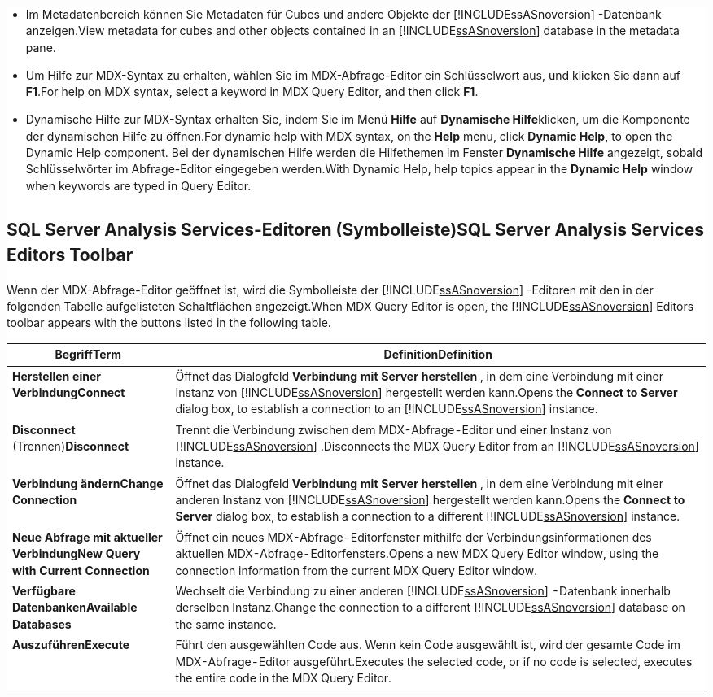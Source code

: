 -   <span data-ttu-id="8a125-109">Im Metadatenbereich können Sie Metadaten für Cubes und andere Objekte der [!INCLUDE[ssASnoversion](../includes/ssasnoversion-md.md)] -Datenbank anzeigen.</span><span class="sxs-lookup"><span data-stu-id="8a125-109">View metadata for cubes and other objects contained in an [!INCLUDE[ssASnoversion](../includes/ssasnoversion-md.md)] database in the metadata pane.</span></span>  
  
-   <span data-ttu-id="8a125-110">Um Hilfe zur MDX-Syntax zu erhalten, wählen Sie im MDX-Abfrage-Editor ein Schlüsselwort aus, und klicken Sie dann auf **F1**.</span><span class="sxs-lookup"><span data-stu-id="8a125-110">For help on MDX syntax, select a keyword in MDX Query Editor, and then click **F1**.</span></span>  
  
-   <span data-ttu-id="8a125-111">Dynamische Hilfe zur MDX-Syntax erhalten Sie, indem Sie im Menü **Hilfe** auf **Dynamische Hilfe**klicken, um die Komponente der dynamischen Hilfe zu öffnen.</span><span class="sxs-lookup"><span data-stu-id="8a125-111">For dynamic help with MDX syntax, on the **Help** menu, click **Dynamic Help**, to open the Dynamic Help component.</span></span> <span data-ttu-id="8a125-112">Bei der dynamischen Hilfe werden die Hilfethemen im Fenster **Dynamische Hilfe** angezeigt, sobald Schlüsselwörter im Abfrage-Editor eingegeben werden.</span><span class="sxs-lookup"><span data-stu-id="8a125-112">With Dynamic Help, help topics appear in the **Dynamic Help** window when keywords are typed in Query Editor.</span></span>  
  
## <a name="sql-server-analysis-services-editors-toolbar"></a><span data-ttu-id="8a125-113">SQL Server Analysis Services-Editoren (Symbolleiste)</span><span class="sxs-lookup"><span data-stu-id="8a125-113">SQL Server Analysis Services Editors Toolbar</span></span>  
 <span data-ttu-id="8a125-114">Wenn der MDX-Abfrage-Editor geöffnet ist, wird die Symbolleiste der [!INCLUDE[ssASnoversion](../includes/ssasnoversion-md.md)] -Editoren mit den in der folgenden Tabelle aufgelisteten Schaltflächen angezeigt.</span><span class="sxs-lookup"><span data-stu-id="8a125-114">When MDX Query Editor is open, the [!INCLUDE[ssASnoversion](../includes/ssasnoversion-md.md)] Editors toolbar appears with the buttons listed in the following table.</span></span>  
  
|<span data-ttu-id="8a125-115">Begriff</span><span class="sxs-lookup"><span data-stu-id="8a125-115">Term</span></span>|<span data-ttu-id="8a125-116">Definition</span><span class="sxs-lookup"><span data-stu-id="8a125-116">Definition</span></span>|  
|----------|----------------|  
|<span data-ttu-id="8a125-117">**Herstellen einer Verbindung**</span><span class="sxs-lookup"><span data-stu-id="8a125-117">**Connect**</span></span>|<span data-ttu-id="8a125-118">Öffnet das Dialogfeld **Verbindung mit Server herstellen** , in dem eine Verbindung mit einer Instanz von [!INCLUDE[ssASnoversion](../includes/ssasnoversion-md.md)] hergestellt werden kann.</span><span class="sxs-lookup"><span data-stu-id="8a125-118">Opens the **Connect to Server** dialog box, to establish a connection to an [!INCLUDE[ssASnoversion](../includes/ssasnoversion-md.md)] instance.</span></span>|  
|<span data-ttu-id="8a125-119">**Disconnect** (Trennen)</span><span class="sxs-lookup"><span data-stu-id="8a125-119">**Disconnect**</span></span>|<span data-ttu-id="8a125-120">Trennt die Verbindung zwischen dem MDX-Abfrage-Editor und einer Instanz von [!INCLUDE[ssASnoversion](../includes/ssasnoversion-md.md)] .</span><span class="sxs-lookup"><span data-stu-id="8a125-120">Disconnects the MDX Query Editor from an [!INCLUDE[ssASnoversion](../includes/ssasnoversion-md.md)] instance.</span></span>|  
|<span data-ttu-id="8a125-121">**Verbindung ändern**</span><span class="sxs-lookup"><span data-stu-id="8a125-121">**Change Connection**</span></span>|<span data-ttu-id="8a125-122">Öffnet das Dialogfeld **Verbindung mit Server herstellen** , in dem eine Verbindung mit einer anderen Instanz von [!INCLUDE[ssASnoversion](../includes/ssasnoversion-md.md)] hergestellt werden kann.</span><span class="sxs-lookup"><span data-stu-id="8a125-122">Opens the **Connect to Server** dialog box, to establish a connection to a different [!INCLUDE[ssASnoversion](../includes/ssasnoversion-md.md)] instance.</span></span>|  
|<span data-ttu-id="8a125-123">**Neue Abfrage mit aktueller Verbindung**</span><span class="sxs-lookup"><span data-stu-id="8a125-123">**New Query with Current Connection**</span></span>|<span data-ttu-id="8a125-124">Öffnet ein neues MDX-Abfrage-Editorfenster mithilfe der Verbindungsinformationen des aktuellen MDX-Abfrage-Editorfensters.</span><span class="sxs-lookup"><span data-stu-id="8a125-124">Opens a new MDX Query Editor window, using the connection information from the current MDX Query Editor window.</span></span>|  
|<span data-ttu-id="8a125-125">**Verfügbare Datenbanken**</span><span class="sxs-lookup"><span data-stu-id="8a125-125">**Available Databases**</span></span>|<span data-ttu-id="8a125-126">Wechselt die Verbindung zu einer anderen [!INCLUDE[ssASnoversion](../includes/ssasnoversion-md.md)] -Datenbank innerhalb derselben Instanz.</span><span class="sxs-lookup"><span data-stu-id="8a125-126">Change the connection to a different [!INCLUDE[ssASnoversion](../includes/ssasnoversion-md.md)] database on the same instance.</span></span>|  
|<span data-ttu-id="8a125-127">**Auszuführen**</span><span class="sxs-lookup"><span data-stu-id="8a125-127">**Execute**</span></span>|<span data-ttu-id="8a125-128">Führt den ausgewählten Code aus. Wenn kein Code ausgewählt ist, wird der gesamte Code im MDX-Abfrage-Editor ausgeführt.</span><span class="sxs-lookup"><span data-stu-id="8a125-128">Executes the selected code, or if no code is selected, executes the entire code in the MDX Query Editor.</span></span>|  